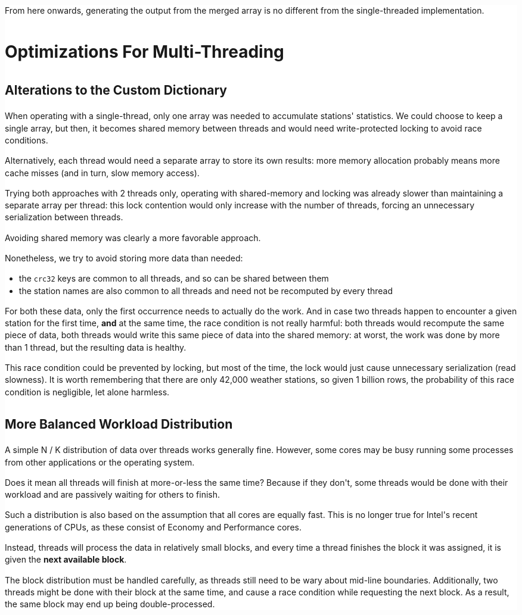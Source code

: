 From here onwards, generating the output from the merged array is no different from the single-threaded implementation.

# Optimizations For Multi-Threading

## Alterations to the Custom Dictionary

When operating with a single-thread, only one array was needed to accumulate stations' statistics. We could choose to keep a single array, but then, it becomes shared memory between threads and would need write-protected locking to avoid race conditions.

Alternatively, each thread would need a separate array to store its own results: more memory allocation probably means more cache misses (and in turn, slow memory access).

Trying both approaches with 2 threads only, operating with shared-memory and locking was already slower than maintaining a separate array per thread: this lock contention would only increase with the number of threads, forcing an unnecessary serialization between threads.

Avoiding shared memory was clearly a more favorable approach.

Nonetheless, we try to avoid storing more data than needed:
- the `crc32` keys are common to all threads, and so can be shared between them
- the station names are also common to all threads and need not be recomputed by every thread

For both these data, only the first occurrence needs to actually do the work.  And in case two threads happen to encounter a given station for the first time, **and** at the same time, the race condition is not really harmful:
both threads would recompute the same piece of data, both threads would write this same piece of data into the shared memory: at worst, the work was done by more than 1 thread, but the resulting data is healthy.

This race condition could be prevented by locking, but most of the time, the lock would just cause unnecessary serialization (read slowness).  It is worth remembering that there are only 42,000 weather stations, so given 1 billion rows, the probability of this race condition is negligible, let alone harmless.

## More Balanced Workload Distribution

A simple N / K distribution of data over threads works generally fine.  However, some cores may be busy running some processes from other applications or the operating system.

Does it mean all threads will finish at more-or-less the same time?
Because if they don't, some threads would be done with their workload and are passively waiting for others to finish.

Such a distribution is also based on the assumption that all cores are equally fast. This is no longer true for Intel's recent generations of CPUs, as these consist of Economy and Performance cores.

Instead, threads will process the data in relatively small blocks, and every time a thread finishes the block it was assigned, it is given the **next available block**.

The block distribution must be handled carefully, as threads still need to be wary about mid-line boundaries.  Additionally, two threads might be done with their block at the same time, and cause a race condition while requesting the next block.  As a result, the same block may end up being double-processed.

